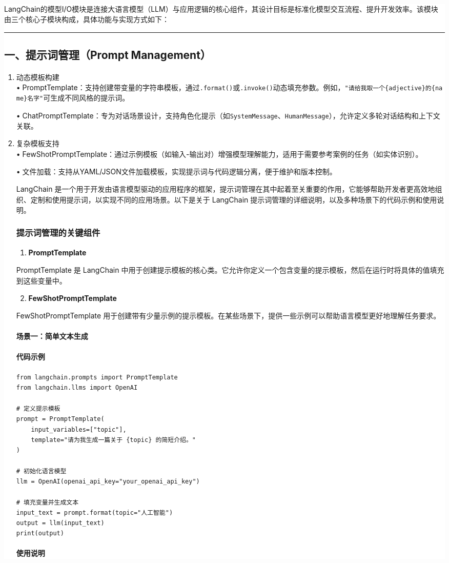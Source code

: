 LangChain的模型I/O模块是连接大语言模型（LLM）与应用逻辑的核心组件，其设计目标是标准化模型交互流程、提升开发效率。该模块由三个核心子模块构成，具体功能与实现方式如下：

---

## 一、提示词管理（Prompt Management）

1. 动态模板构建  
   • PromptTemplate：支持创建带变量的字符串模板，通过`.format()`或`.invoke()`动态填充参数。例如，`"请给我取一个{adjective}的{name}名字"`可生成不同风格的提示词。  

   • ChatPromptTemplate：专为对话场景设计，支持角色化提示（如`SystemMessage`、`HumanMessage`），允许定义多轮对话结构和上下文关联。


2. 复杂模板支持  
   • FewShotPromptTemplate：通过示例模板（如输入-输出对）增强模型理解能力，适用于需要参考案例的任务（如实体识别）。  

   • 文件加载：支持从YAML/JSON文件加载模板，实现提示词与代码逻辑分离，便于维护和版本控制。
   
   LangChain 是一个用于开发由语言模型驱动的应用程序的框架，提示词管理在其中起着至关重要的作用，它能够帮助开发者更高效地组织、定制和使用提示词，以实现不同的应用场景。以下是关于 LangChain 提示词管理的详细说明，以及多种场景下的代码示例和使用说明。
   
   ### 提示词管理的关键组件
   
   1. **PromptTemplate**
   
   PromptTemplate 是 LangChain 中用于创建提示模板的核心类。它允许你定义一个包含变量的提示模板，然后在运行时将具体的值填充到这些变量中。
   
   2. **FewShotPromptTemplate**
   
   FewShotPromptTemplate 用于创建带有少量示例的提示模板。在某些场景下，提供一些示例可以帮助语言模型更好地理解任务要求。
   
   #### 场景一：简单文本生成
   
   #### 代码示例
   
   ```
   from langchain.prompts import PromptTemplate
   from langchain.llms import OpenAI
   
   # 定义提示模板
   prompt = PromptTemplate(
       input_variables=["topic"],
       template="请为我生成一篇关于 {topic} 的简短介绍。"
   )
   
   # 初始化语言模型
   llm = OpenAI(openai_api_key="your_openai_api_key")
   
   # 填充变量并生成文本
   input_text = prompt.format(topic="人工智能")
   output = llm(input_text)
   print(output)
   ```
   
   #### 使用说明
   